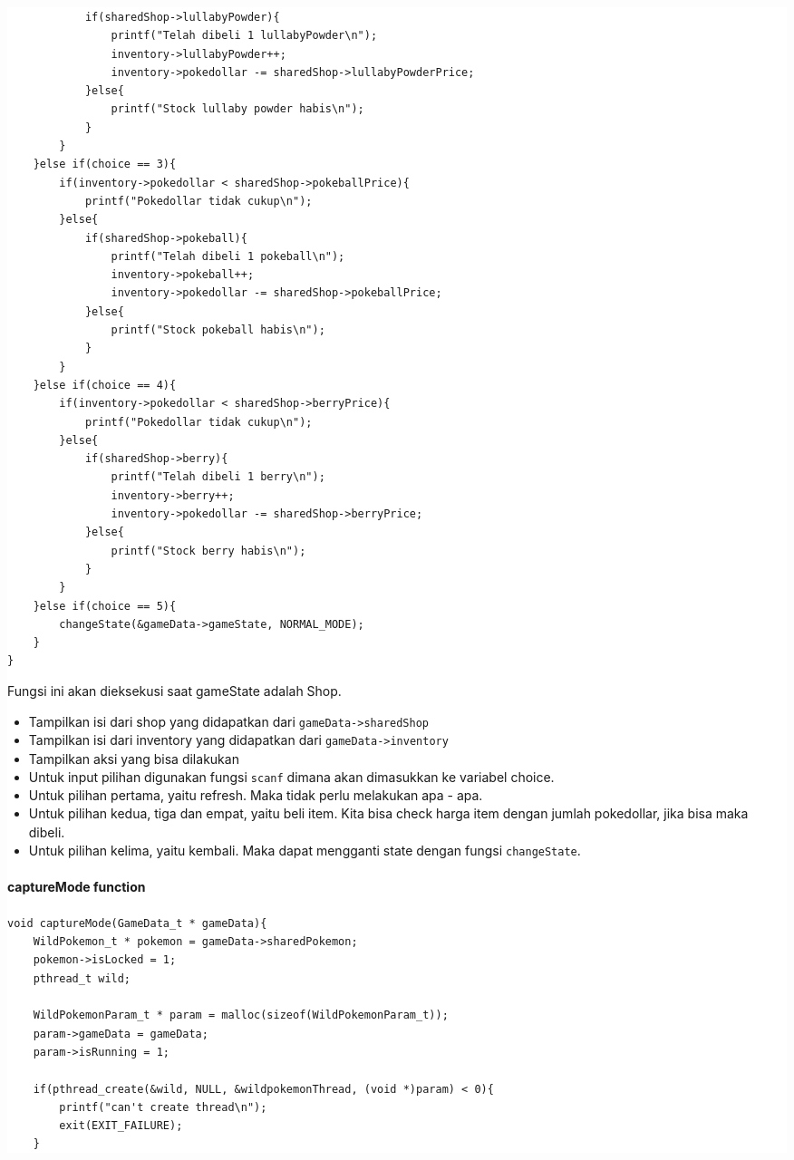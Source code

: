 ```
			if(sharedShop->lullabyPowder){
				printf("Telah dibeli 1 lullabyPowder\n");
				inventory->lullabyPowder++;
				inventory->pokedollar -= sharedShop->lullabyPowderPrice;
			}else{
				printf("Stock lullaby powder habis\n");
			}
		}
	}else if(choice == 3){
		if(inventory->pokedollar < sharedShop->pokeballPrice){
			printf("Pokedollar tidak cukup\n");
		}else{
			if(sharedShop->pokeball){
				printf("Telah dibeli 1 pokeball\n");
				inventory->pokeball++;
				inventory->pokedollar -= sharedShop->pokeballPrice;
			}else{
				printf("Stock pokeball habis\n");
			}
		}
	}else if(choice == 4){
		if(inventory->pokedollar < sharedShop->berryPrice){
			printf("Pokedollar tidak cukup\n");
		}else{
			if(sharedShop->berry){
				printf("Telah dibeli 1 berry\n");
				inventory->berry++;
				inventory->pokedollar -= sharedShop->berryPrice;
			}else{
				printf("Stock berry habis\n");
			}
		}
	}else if(choice == 5){
		changeState(&gameData->gameState, NORMAL_MODE);
	}
}
```
Fungsi ini akan dieksekusi saat gameState adalah Shop.
- Tampilkan isi dari shop yang didapatkan dari ```gameData->sharedShop```
- Tampilkan isi dari inventory yang didapatkan dari ```gameData->inventory```
- Tampilkan aksi yang bisa dilakukan
- Untuk input pilihan digunakan fungsi ```scanf``` dimana akan dimasukkan ke variabel choice.
- Untuk pilihan pertama, yaitu refresh. Maka tidak perlu melakukan apa - apa.
- Untuk pilihan kedua, tiga dan empat, yaitu beli item. Kita bisa check harga item dengan jumlah pokedollar, jika bisa maka dibeli.
- Untuk pilihan kelima, yaitu kembali. Maka dapat mengganti state dengan fungsi ```changeState```.

#### captureMode function
```
void captureMode(GameData_t * gameData){
	WildPokemon_t * pokemon = gameData->sharedPokemon;
	pokemon->isLocked = 1;
	pthread_t wild;

	WildPokemonParam_t * param = malloc(sizeof(WildPokemonParam_t));
	param->gameData = gameData;
	param->isRunning = 1;

	if(pthread_create(&wild, NULL, &wildpokemonThread, (void *)param) < 0){
		printf("can't create thread\n");
		exit(EXIT_FAILURE);
	}

```